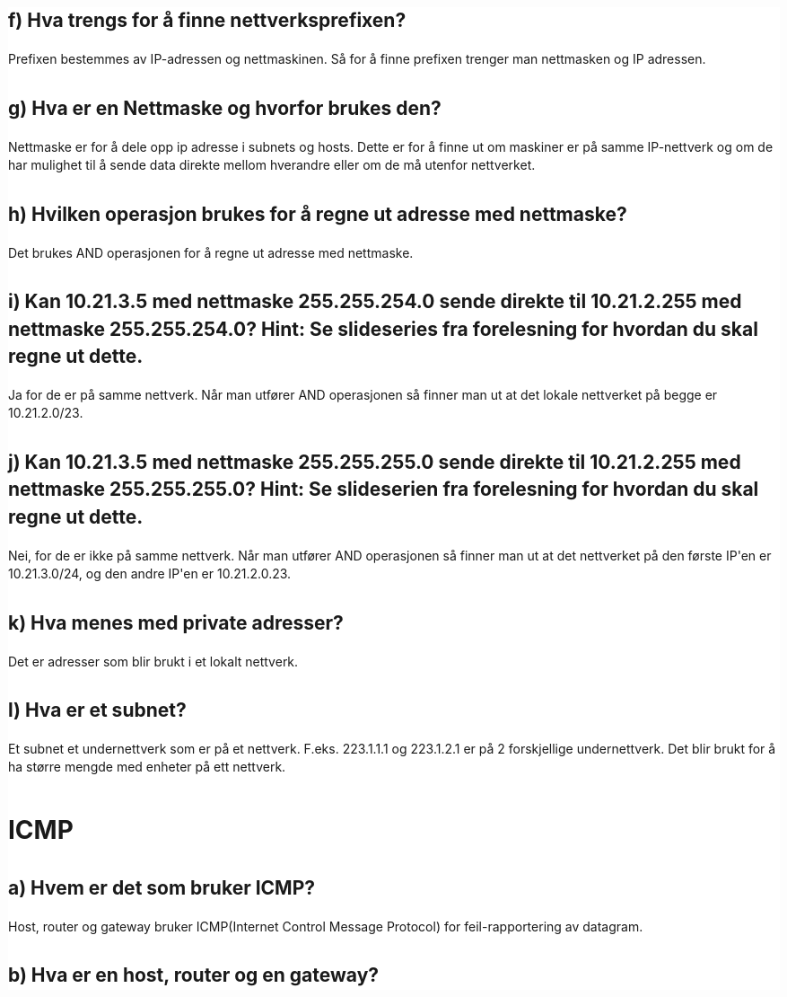 ## f) Hva trengs for å finne nettverksprefixen?

Prefixen bestemmes av IP-adressen og nettmaskinen. Så for å finne prefixen trenger man nettmasken og IP adressen.

## g) Hva er en Nettmaske og hvorfor brukes den?

Nettmaske er for å dele opp ip adresse i subnets og hosts. Dette er for å finne ut om maskiner er på samme IP-nettverk og om de har mulighet til å sende data direkte mellom hverandre eller om de må utenfor nettverket.

## h) Hvilken operasjon brukes for å regne ut adresse med nettmaske?

Det brukes AND operasjonen for å regne ut adresse med nettmaske.

## i) Kan 10.21.3.5 med nettmaske 255.255.254.0 sende direkte til 10.21.2.255 med nettmaske 255.255.254.0? Hint: Se slideseries fra forelesning for hvordan du skal regne ut dette.

Ja for de er på samme nettverk. Når man utfører AND operasjonen så finner man ut at det lokale nettverket på begge er 10.21.2.0/23.

## j) Kan 10.21.3.5 med nettmaske 255.255.255.0 sende direkte til 10.21.2.255 med nettmaske 255.255.255.0? Hint: Se slideserien fra forelesning for hvordan du skal regne ut dette.

Nei, for de er ikke på samme nettverk. Når man utfører AND operasjonen så finner man ut at det nettverket på den første IP'en er 10.21.3.0/24, og den andre IP'en er 10.21.2.0.23.

## k) Hva menes med private adresser?

Det er adresser som blir brukt i et lokalt nettverk.

## l) Hva er et subnet?

Et subnet et undernettverk som er på et nettverk. F.eks. 223.1.1.1 og 223.1.2.1 er på 2 forskjellige undernettverk. Det blir brukt for å ha større mengde med enheter på ett nettverk.

# ICMP

## a) Hvem er det som bruker ICMP?

Host, router og gateway bruker ICMP(Internet Control Message Protocol) for feil-rapportering av datagram.

## b) Hva er en host, router og en gateway?
